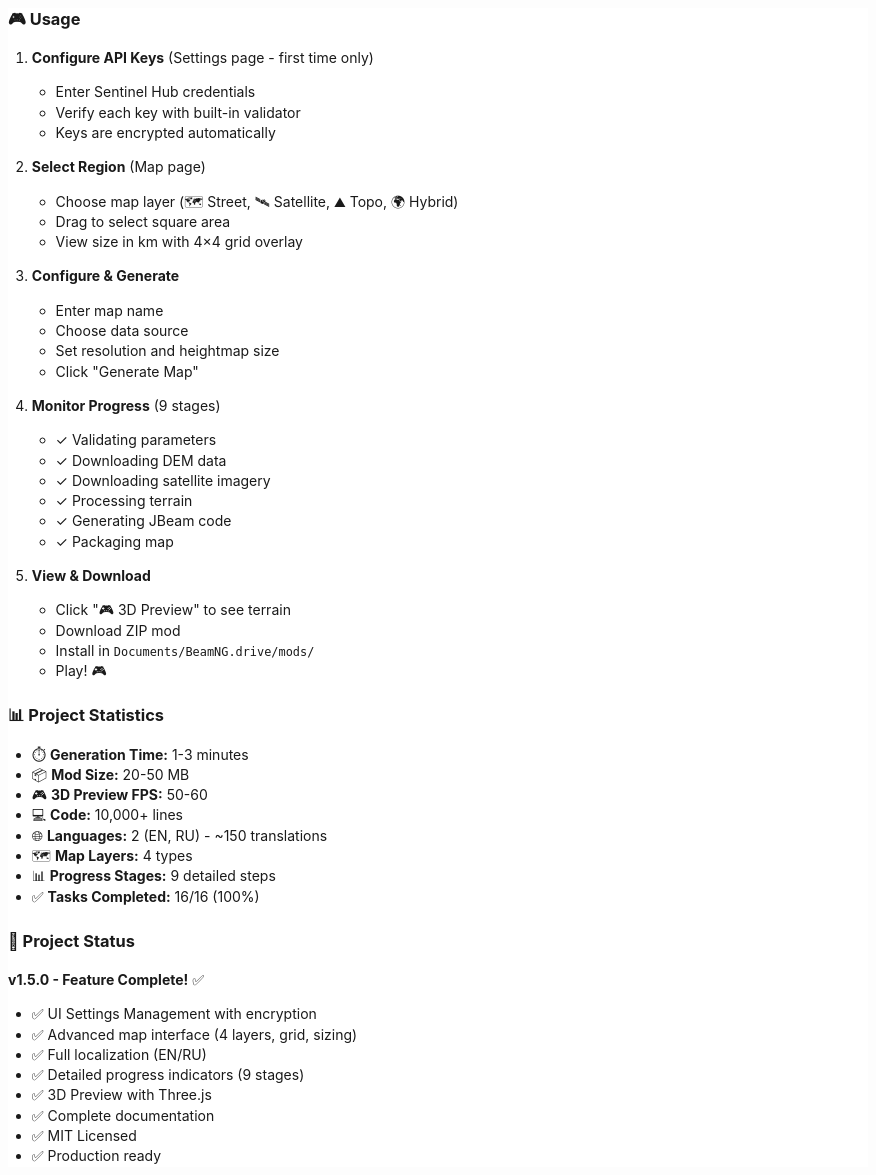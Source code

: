### 🎮 Usage

1. **Configure API Keys** (Settings page - first time only)
   - Enter Sentinel Hub credentials
   - Verify each key with built-in validator
   - Keys are encrypted automatically

2. **Select Region** (Map page)
   - Choose map layer (🗺️ Street, 🛰️ Satellite, ⛰️ Topo, 🌍 Hybrid)
   - Drag to select square area
   - View size in km with 4×4 grid overlay

3. **Configure & Generate**
   - Enter map name
   - Choose data source
   - Set resolution and heightmap size
   - Click "Generate Map"

4. **Monitor Progress** (9 stages)
   - ✓ Validating parameters
   - ✓ Downloading DEM data
   - ✓ Downloading satellite imagery
   - ✓ Processing terrain
   - ✓ Generating JBeam code
   - ✓ Packaging map

5. **View & Download**
   - Click "🎮 3D Preview" to see terrain
   - Download ZIP mod
   - Install in `Documents/BeamNG.drive/mods/`
   - Play! 🎮

### 📊 Project Statistics

- ⏱️ **Generation Time:** 1-3 minutes
- 📦 **Mod Size:** 20-50 MB
- 🎮 **3D Preview FPS:** 50-60
- 💻 **Code:** 10,000+ lines
- 🌐 **Languages:** 2 (EN, RU) - ~150 translations
- 🗺️ **Map Layers:** 4 types
- 📊 **Progress Stages:** 9 detailed steps
- ✅ **Tasks Completed:** 16/16 (100%)

### 🎯 Project Status

**v1.5.0 - Feature Complete!** ✅

- ✅ UI Settings Management with encryption
- ✅ Advanced map interface (4 layers, grid, sizing)
- ✅ Full localization (EN/RU)
- ✅ Detailed progress indicators (9 stages)
- ✅ 3D Preview with Three.js
- ✅ Complete documentation
- ✅ MIT Licensed
- ✅ Production ready
